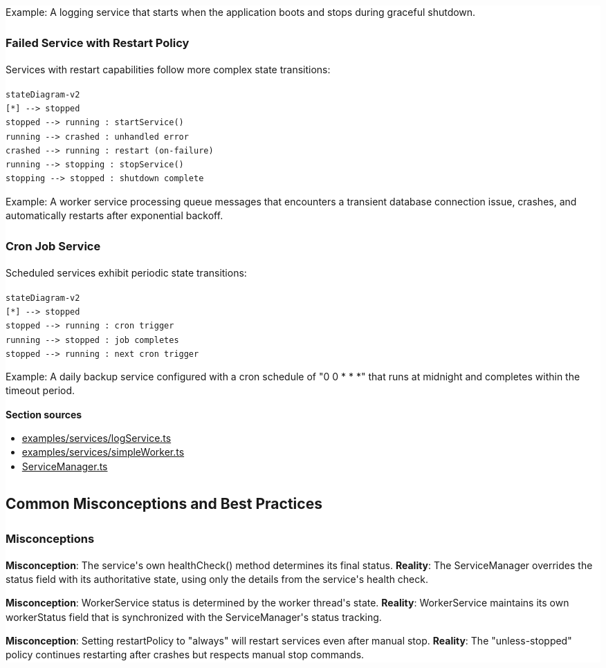 Example: A logging service that starts when the application boots and stops during graceful shutdown.

### Failed Service with Restart Policy

Services with restart capabilities follow more complex state transitions:

```mermaid
stateDiagram-v2
[*] --> stopped
stopped --> running : startService()
running --> crashed : unhandled error
crashed --> running : restart (on-failure)
running --> stopping : stopService()
stopping --> stopped : shutdown complete
```

Example: A worker service processing queue messages that encounters a transient database connection issue, crashes, and automatically restarts after exponential backoff.

### Cron Job Service

Scheduled services exhibit periodic state transitions:

```mermaid
stateDiagram-v2
[*] --> stopped
stopped --> running : cron trigger
running --> stopped : job completes
stopped --> running : next cron trigger
```

Example: A daily backup service configured with a cron schedule of "0 0 * * *" that runs at midnight and completes within the timeout period.

**Section sources**
- [examples/services/logService.ts](file://examples/services/logService.ts)
- [examples/services/simpleWorker.ts](file://examples/services/simpleWorker.ts)
- [ServiceManager.ts](file://src/ServiceManager.ts#L250-L300)

## Common Misconceptions and Best Practices

### Misconceptions

**Misconception**: The service's own healthCheck() method determines its final status.
**Reality**: The ServiceManager overrides the status field with its authoritative state, using only the details from the service's health check.

**Misconception**: WorkerService status is determined by the worker thread's state.
**Reality**: WorkerService maintains its own workerStatus field that is synchronized with the ServiceManager's status tracking.

**Misconception**: Setting restartPolicy to "always" will restart services even after manual stop.
**Reality**: The "unless-stopped" policy continues restarting after crashes but respects manual stop commands.
